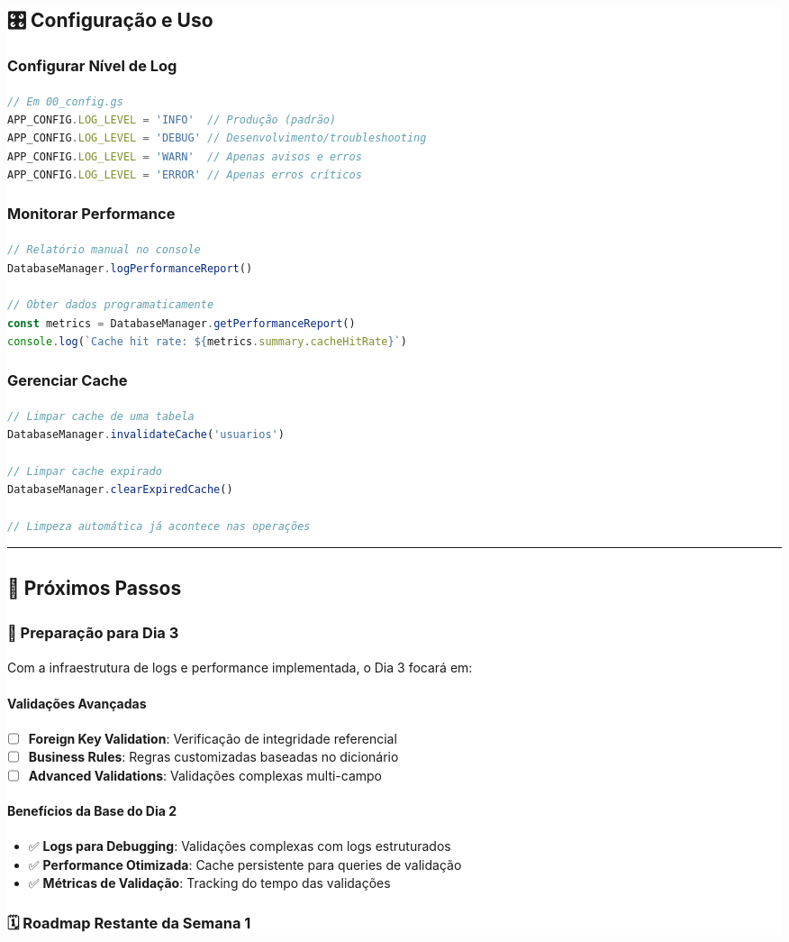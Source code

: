 
## 🎛️ **Configuração e Uso**

### **Configurar Nível de Log**
```javascript
// Em 00_config.gs
APP_CONFIG.LOG_LEVEL = 'INFO'  // Produção (padrão)
APP_CONFIG.LOG_LEVEL = 'DEBUG' // Desenvolvimento/troubleshooting
APP_CONFIG.LOG_LEVEL = 'WARN'  // Apenas avisos e erros
APP_CONFIG.LOG_LEVEL = 'ERROR' // Apenas erros críticos
```

### **Monitorar Performance**
```javascript
// Relatório manual no console
DatabaseManager.logPerformanceReport()

// Obter dados programaticamente
const metrics = DatabaseManager.getPerformanceReport()
console.log(`Cache hit rate: ${metrics.summary.cacheHitRate}`)
```

### **Gerenciar Cache**
```javascript
// Limpar cache de uma tabela
DatabaseManager.invalidateCache('usuarios')

// Limpar cache expirado
DatabaseManager.clearExpiredCache()

// Limpeza automática já acontece nas operações
```

---

## 🚀 **Próximos Passos**

### **🎯 Preparação para Dia 3**
Com a infraestrutura de logs e performance implementada, o Dia 3 focará em:

#### **Validações Avançadas**
- [ ] **Foreign Key Validation**: Verificação de integridade referencial
- [ ] **Business Rules**: Regras customizadas baseadas no dicionário
- [ ] **Advanced Validations**: Validações complexas multi-campo

#### **Benefícios da Base do Dia 2**
- ✅ **Logs para Debugging**: Validações complexas com logs estruturados
- ✅ **Performance Otimizada**: Cache persistente para queries de validação
- ✅ **Métricas de Validação**: Tracking do tempo das validações

### **🗓️ Roadmap Restante da Semana 1**
